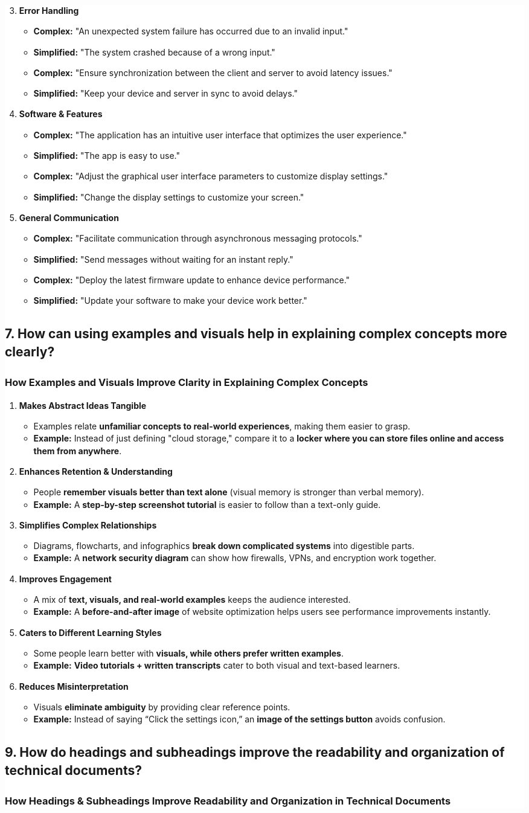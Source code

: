 3. **Error Handling**  
   - **Complex:** "An unexpected system failure has occurred due to an invalid input."  
   - **Simplified:** "The system crashed because of a wrong input."  

   - **Complex:** "Ensure synchronization between the client and server to avoid latency issues."  
   - **Simplified:** "Keep your device and server in sync to avoid delays."  

4. **Software & Features**  
   - **Complex:** "The application has an intuitive user interface that optimizes the user experience."  
   - **Simplified:** "The app is easy to use."  

   - **Complex:** "Adjust the graphical user interface parameters to customize display settings."  
   - **Simplified:** "Change the display settings to customize your screen."  

5. **General Communication**  
   - **Complex:** "Facilitate communication through asynchronous messaging protocols."  
   - **Simplified:** "Send messages without waiting for an instant reply."  

   - **Complex:** "Deploy the latest firmware update to enhance device performance."  
   - **Simplified:** "Update your software to make your device work better."  

## 7. How can using examples and visuals help in explaining complex concepts more clearly?
### **How Examples and Visuals Improve Clarity in Explaining Complex Concepts**  

1. **Makes Abstract Ideas Tangible**  
   - Examples relate **unfamiliar concepts to real-world experiences**, making them easier to grasp.  
   - **Example:** Instead of just defining "cloud storage," compare it to a **locker where you can store files online and access them from anywhere**.  

2. **Enhances Retention & Understanding**  
   - People **remember visuals better than text alone** (visual memory is stronger than verbal memory).  
   - **Example:** A **step-by-step screenshot tutorial** is easier to follow than a text-only guide.  

3. **Simplifies Complex Relationships**  
   - Diagrams, flowcharts, and infographics **break down complicated systems** into digestible parts.  
   - **Example:** A **network security diagram** can show how firewalls, VPNs, and encryption work together.  

4. **Improves Engagement**  
   - A mix of **text, visuals, and real-world examples** keeps the audience interested.  
   - **Example:** A **before-and-after image** of website optimization helps users see performance improvements instantly.  

5. **Caters to Different Learning Styles**  
   - Some people learn better with **visuals, while others prefer written examples**.  
   - **Example:** **Video tutorials + written transcripts** cater to both visual and text-based learners.  

6. **Reduces Misinterpretation**  
   - Visuals **eliminate ambiguity** by providing clear reference points.  
   - **Example:** Instead of saying “Click the settings icon,” an **image of the settings button** avoids confusion.  
## 9. How do headings and subheadings improve the readability and organization of technical documents?
### **How Headings & Subheadings Improve Readability and Organization in Technical Documents**  
